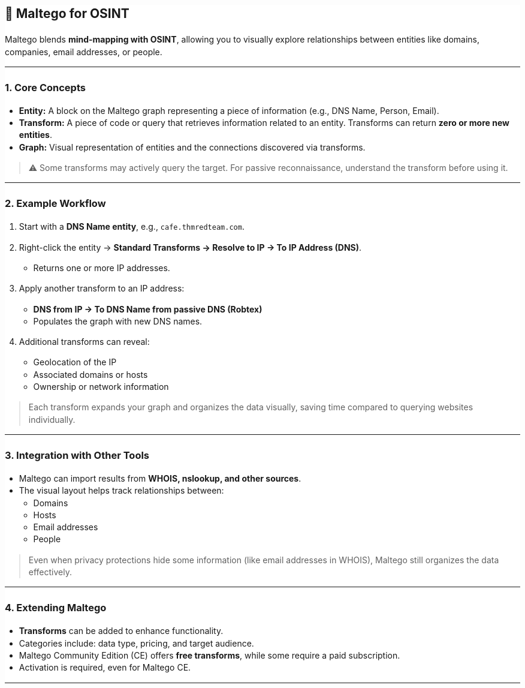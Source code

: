 ## 🧩 Maltego for OSINT

Maltego blends **mind-mapping with OSINT**, allowing you to visually explore relationships between entities like domains, companies, email addresses, or people.

---

### 1. Core Concepts
- **Entity:** A block on the Maltego graph representing a piece of information (e.g., DNS Name, Person, Email).  
- **Transform:** A piece of code or query that retrieves information related to an entity. Transforms can return **zero or more new entities**.  
- **Graph:** Visual representation of entities and the connections discovered via transforms.  

> ⚠️ Some transforms may actively query the target. For passive reconnaissance, understand the transform before using it.

---

### 2. Example Workflow
1. Start with a **DNS Name entity**, e.g., `cafe.thmredteam.com`.  
2. Right-click the entity → **Standard Transforms → Resolve to IP → To IP Address (DNS)**.  
   - Returns one or more IP addresses.  

3. Apply another transform to an IP address:  
   - **DNS from IP → To DNS Name from passive DNS (Robtex)**  
   - Populates the graph with new DNS names.  

4. Additional transforms can reveal:  
   - Geolocation of the IP  
   - Associated domains or hosts  
   - Ownership or network information  

> Each transform expands your graph and organizes the data visually, saving time compared to querying websites individually.

---

### 3. Integration with Other Tools
- Maltego can import results from **WHOIS, nslookup, and other sources**.  
- The visual layout helps track relationships between:  
  - Domains  
  - Hosts  
  - Email addresses  
  - People  

> Even when privacy protections hide some information (like email addresses in WHOIS), Maltego still organizes the data effectively.

---

### 4. Extending Maltego
- **Transforms** can be added to enhance functionality.  
- Categories include: data type, pricing, and target audience.  
- Maltego Community Edition (CE) offers **free transforms**, while some require a paid subscription.  
- Activation is required, even for Maltego CE.

---